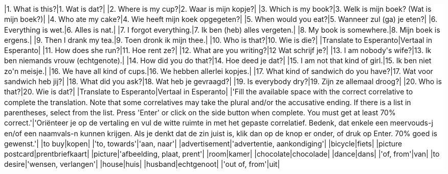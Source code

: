 |1. What is this?|1. Wat is dat?|
|2. Where is my cup?|2. Waar is mijn kopje?|
|3. Which is my book?|3. Welk is mijn boek? (Wat is mijn boek?)|
|4. Who ate my cake?|4. Wie heeft mijn koek opgegeten?|
|5. When would you eat?|5. Wanneer zul (ga) je eten?|
|6. Everything is wet.|6. Alles is nat.|
|7. I forgot everything.|7. Ik ben (heb) alles vergeten.|
|8. My book is somewhere.|8. Mijn boek is ergens.|
|9. Then I drank my tea.|9. Toen dronk ik mijn thee.|
|10. Who is that?|10. Wie is die?|
|Translate to Esperanto|Vertaal in Esperanto|
|11. How does she run?|11. Hoe rent ze?|
|12. What are you writing?|12 Wat schrijf je?|
|13. I am nobody's wife?|13. Ik ben niemands vrouw (echtgenote).|
|14. How did you do that?|14. Hoe deed je dat?|
|15. I am not that kind of girl.|15. Ik ben niet zo'n meisje.|
|16. We have all kind of cups.|16. We hebben allerlei kopjes.|
|17. What kind of sandwich do you have?|17. Wat voor sandwich heb jij?|
|18. What did you ask?|18. Wat heb je gevraagd?|
|19. Is everybody dry?|19. Zijn ze allemaal droog?|
|20. Who is that?|20. Wie is dat?|
|Translate to Esperanto|Vertaal in Esperanto|
|'Fill the available space with the correct correlative to complete the translation. Note that some correlatives may take the plural and/or the accusative ending. If there is a list in parentheses, select from the list. Press 'Enter' or click on the side button when complete. You must get at least 70% correct.'|'Oriënteer je op de vertaling en vul de witte ruimte in met het gepaste correlatief. Bedenk, dat enkele een meervouds-j en/of een naamvals-n kunnen krijgen. Als je denkt dat de zin juist is, klik dan op de knop er onder, of druk op Enter. 70% goed is gewenst.'|
|to buy|kopen|
|'to, towards'|'aan, naar'|
|advertisement|'advertentie, aankondiging'|
|bicycle|fiets|
|picture postcard|prentbriefkaart|
|picture|'afbeelding, plaat, prent'|
|room|kamer|
|chocolate|chocolade|
|dance|dans|
|'of, from'|van|
|to desire|'wensen, verlangen'|
|house|huis|
|husband|echtgenoot|
|'out of, from'|uit|